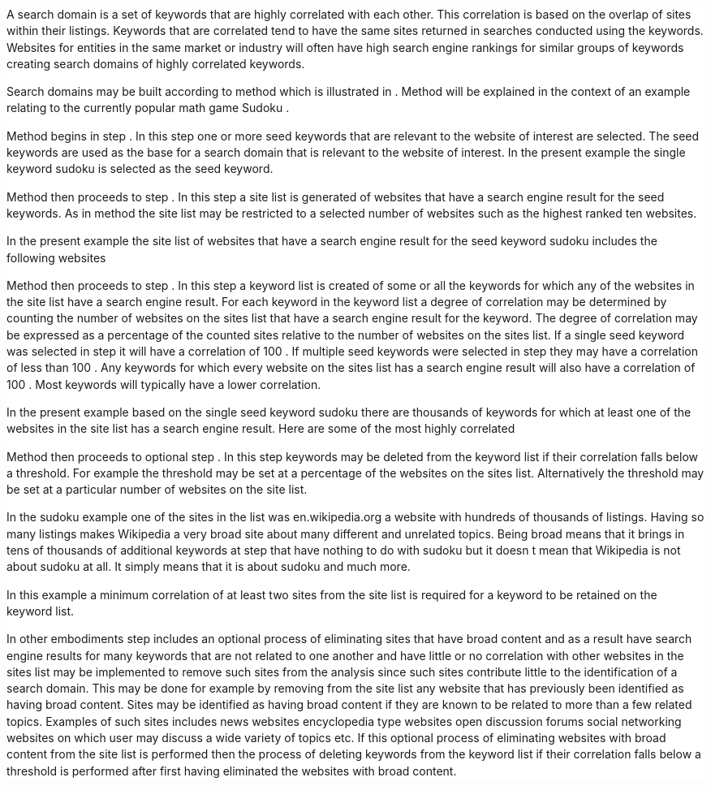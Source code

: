 A search domain is a set of keywords that are highly correlated with each other. This correlation is based on the overlap of sites within their listings. Keywords that are correlated tend to have the same sites returned in searches conducted using the keywords. Websites for entities in the same market or industry will often have high search engine rankings for similar groups of keywords creating search domains of highly correlated keywords.

Search domains may be built according to method which is illustrated in . Method will be explained in the context of an example relating to the currently popular math game Sudoku .

Method begins in step . In this step one or more seed keywords that are relevant to the website of interest are selected. The seed keywords are used as the base for a search domain that is relevant to the website of interest. In the present example the single keyword sudoku is selected as the seed keyword.

Method then proceeds to step . In this step a site list is generated of websites that have a search engine result for the seed keywords. As in method the site list may be restricted to a selected number of websites such as the highest ranked ten websites.

In the present example the site list of websites that have a search engine result for the seed keyword sudoku includes the following websites 

Method then proceeds to step . In this step a keyword list is created of some or all the keywords for which any of the websites in the site list have a search engine result. For each keyword in the keyword list a degree of correlation may be determined by counting the number of websites on the sites list that have a search engine result for the keyword. The degree of correlation may be expressed as a percentage of the counted sites relative to the number of websites on the sites list. If a single seed keyword was selected in step it will have a correlation of 100 . If multiple seed keywords were selected in step they may have a correlation of less than 100 . Any keywords for which every website on the sites list has a search engine result will also have a correlation of 100 . Most keywords will typically have a lower correlation.

In the present example based on the single seed keyword sudoku there are thousands of keywords for which at least one of the websites in the site list has a search engine result. Here are some of the most highly correlated 

Method then proceeds to optional step . In this step keywords may be deleted from the keyword list if their correlation falls below a threshold. For example the threshold may be set at a percentage of the websites on the sites list. Alternatively the threshold may be set at a particular number of websites on the site list.

In the sudoku example one of the sites in the list was en.wikipedia.org a website with hundreds of thousands of listings. Having so many listings makes Wikipedia a very broad site about many different and unrelated topics. Being broad means that it brings in tens of thousands of additional keywords at step that have nothing to do with sudoku but it doesn t mean that Wikipedia is not about sudoku at all. It simply means that it is about sudoku and much more.

In this example a minimum correlation of at least two sites from the site list is required for a keyword to be retained on the keyword list.

In other embodiments step includes an optional process of eliminating sites that have broad content and as a result have search engine results for many keywords that are not related to one another and have little or no correlation with other websites in the sites list may be implemented to remove such sites from the analysis since such sites contribute little to the identification of a search domain. This may be done for example by removing from the site list any website that has previously been identified as having broad content. Sites may be identified as having broad content if they are known to be related to more than a few related topics. Examples of such sites includes news websites encyclopedia type websites open discussion forums social networking websites on which user may discuss a wide variety of topics etc. If this optional process of eliminating websites with broad content from the site list is performed then the process of deleting keywords from the keyword list if their correlation falls below a threshold is performed after first having eliminated the websites with broad content.
